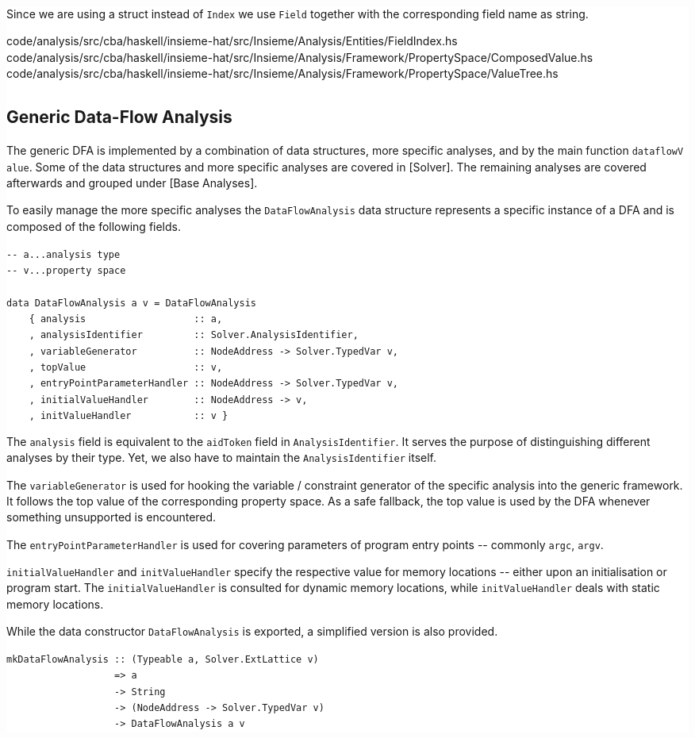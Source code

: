 Since we are using a struct instead of `Index` we use `Field` together with the corresponding field name as string.

<span class="file">code/analysis/src/cba/haskell/insieme-hat/src/Insieme/Analysis/Entities/FieldIndex.hs</span>\
<span class="file">code/analysis/src/cba/haskell/insieme-hat/src/Insieme/Analysis/Framework/PropertySpace/ComposedValue.hs</span>\
<span class="file">code/analysis/src/cba/haskell/insieme-hat/src/Insieme/Analysis/Framework/PropertySpace/ValueTree.hs</span>

## Generic Data-Flow Analysis

The generic DFA is implemented by a combination of data structures, more specific analyses, and by the main function `dataflowValue`.
Some of the data structures and more specific analyses are covered in [Solver].
The remaining analyses are covered afterwards and grouped under [Base Analyses].

To easily manage the more specific analyses the `DataFlowAnalysis` data structure represents a specific instance of a DFA and is composed of the following fields.

```{.haskell .numberLines}
-- a...analysis type
-- v...property space

data DataFlowAnalysis a v = DataFlowAnalysis
    { analysis                   :: a,
    , analysisIdentifier         :: Solver.AnalysisIdentifier,
    , variableGenerator          :: NodeAddress -> Solver.TypedVar v,
    , topValue                   :: v,
    , entryPointParameterHandler :: NodeAddress -> Solver.TypedVar v,
    , initialValueHandler        :: NodeAddress -> v,
    , initValueHandler           :: v }
```

The `analysis` field is equivalent to the `aidToken` field in `AnalysisIdentifier`.
It serves the purpose of distinguishing different analyses by their type.
Yet, we also have to maintain the `AnalysisIdentifier` itself.

The `variableGenerator` is used for hooking the variable / constraint generator of the specific analysis into the generic framework.
It follows the top value of the corresponding property space.
As a safe fallback, the top value is used by the DFA whenever something unsupported is encountered.

The `entryPointParameterHandler` is used for covering parameters of program entry points -- commonly `argc`, `argv`.

`initialValueHandler` and `initValueHandler` specify the respective value for memory locations -- either upon an initialisation or program start.
The `initialValueHandler` is consulted for dynamic memory locations, while `initValueHandler` deals with static memory locations.

While the data constructor `DataFlowAnalysis` is exported, a simplified version is also provided.

```{.haskell .numberLines}
mkDataFlowAnalysis :: (Typeable a, Solver.ExtLattice v)
                   => a
                   -> String
                   -> (NodeAddress -> Solver.TypedVar v)
                   -> DataFlowAnalysis a v
```


[^mat]: A temporary (r-value) is written to a memory location so that it can be referenced -- constructor and destructor are managed accordingly -- see the [corresponding CLang documentation](https://clang.llvm.org/doxygen/classclang_1_1MaterializeTemporaryExpr.html#details).